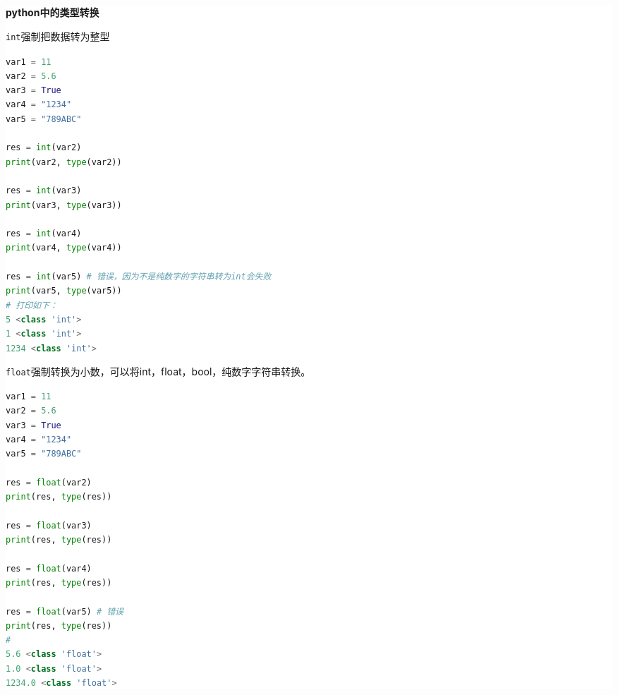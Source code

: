 

**python中的类型转换**

`int`强制把数据转为整型

```python
var1 = 11
var2 = 5.6
var3 = True
var4 = "1234"
var5 = "789ABC"

res = int(var2)
print(var2, type(var2))

res = int(var3)
print(var3, type(var3))

res = int(var4)
print(var4, type(var4))

res = int(var5) # 错误，因为不是纯数字的字符串转为int会失败
print(var5, type(var5))
# 打印如下：
5 <class 'int'>
1 <class 'int'>
1234 <class 'int'>
```

`float`强制转换为小数，可以将int，float，bool，纯数字字符串转换。

```python
var1 = 11
var2 = 5.6
var3 = True
var4 = "1234"
var5 = "789ABC"

res = float(var2)
print(res, type(res))

res = float(var3)
print(res, type(res))

res = float(var4)
print(res, type(res))

res = float(var5) # 错误
print(res, type(res))
# 
5.6 <class 'float'>
1.0 <class 'float'>
1234.0 <class 'float'>
```
